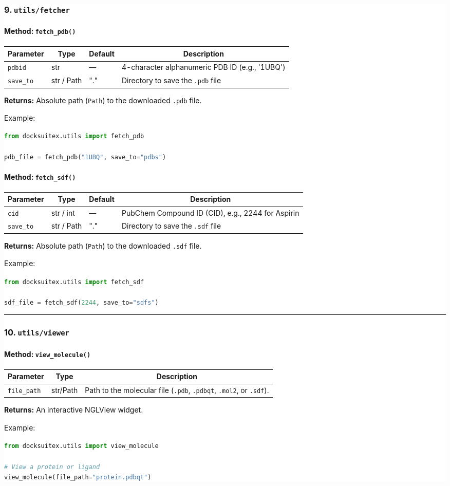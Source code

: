 ### 9. `utils/fetcher`

#### **Method:** `fetch_pdb()`

| Parameter   | Type       | Default | Description                                    |
| ----------- | ---------- | ------- | ---------------------------------------------- |
| `pdbid`   | str        | —      | 4-character alphanumeric PDB ID (e.g., '1UBQ') |
| `save_to` | str / Path | "."     | Directory to save the `.pdb` file            |

**Returns:**
Absolute path (`Path`) to the downloaded `.pdb` file.

Example:

```python
from docksuitex.utils import fetch_pdb

pdb_file = fetch_pdb("1UBQ", save_to="pdbs")
```

#### Method: `fetch_sdf()`

| Parameter   | Type       | Default | Description                                       |
| ----------- | ---------- | ------- | ------------------------------------------------- |
| `cid`     | str / int  | —      | PubChem Compound ID (CID), e.g., 2244 for Aspirin |
| `save_to` | str / Path | "."     | Directory to save the `.sdf` file               |

**Returns:**
Absolute path (`Path`) to the downloaded `.sdf` file.

Example:

```python
from docksuitex.utils import fetch_sdf

sdf_file = fetch_sdf(2244, save_to="sdfs")
```

---

### 10. `utils/viewer`

#### Method: `view_molecule()`

| Parameter     | Type     | Description                                                                |
| ------------- | -------- | -------------------------------------------------------------------------- |
| `file_path` | str/Path | Path to the molecular file (`.pdb`, `.pdbqt`, `.mol2`, or `.sdf`). |

**Returns:**
An interactive NGLView widget.

Example:

```python
from docksuitex.utils import view_molecule

# View a protein or ligand
view_molecule(file_path="protein.pdbqt")
```
